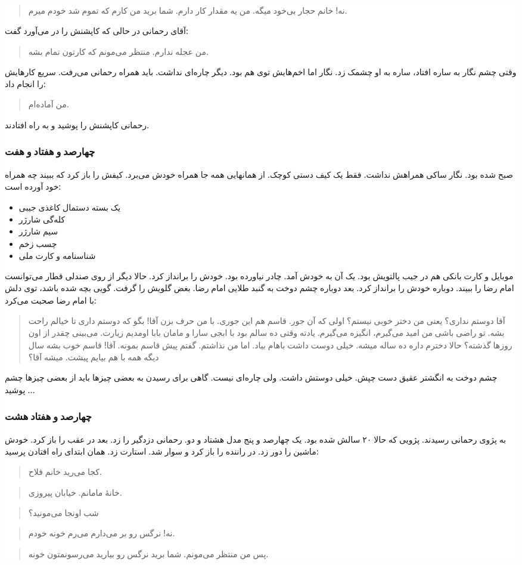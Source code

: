 
> نه! خانم حجار بی‌خود میگه. من یه مقدار کار دارم. شما برید من کارم که تموم شد خودم میرم.

آقای رحمانی در حالی که کاپشنش را در می‌آورد گفت:

> من عجله ندارم. منتظر می‌مونم که کارتون تمام بشه.

وقتی چشم نگار به ساره افتاد، ساره به او چشمک زد. نگار اما اخم‌هایش توی هم بود. دیگر چاره‌ای نداشت. باید همراه رحمانی می‌رفت. سریع کارهایش را انجام داد:

> من آماده‌ام.

رحمانی کاپشنش را پوشید و به راه افتادند.

### چهارصد و هفتاد و هفت

صبح شده بود. نگار ساکی همراهش نداشت. فقط یک کیف دستی کوچک. از همانهایی همه جا همراه خودش می‌برد. کیفش را باز کرد که ببیند چه همراه خود آورده است:

- یک بسته دستمال کاغذی جیبی
- کله‌گی شارژر
- سیم شارژر
- چسب زخم
- شناسنامه و کارت ملی

موبایل و کارت بانکی هم در جیب پالتویش بود. یک آن به خودش آمد. چادر نیاورده بود. خودش را برانداز کرد. حالا دیگر از روی صندلی قطار می‌توانست امام رضا را ببیند. دوباره خودش را برانداز کرد. بعد دوباره چشم دوخت به گنبد طلایی امام رضا. بغض گلویش را گرفت. گویی بچه شده باشد، توی دلش با امام رضا صحبت می‌کرد:

> آقا دوستم نداری؟ یعنی من دختر خوبی نیستم؟ اولی که آن جور. قاسم هم این جوری. با من حرف بزن آقا! بگو که دوستم داری تا خیالم راحت بشه. تو راضی باشی من امید می‌گیرم، انگیزه می‌گیرم. یادته وقتی ده سالم بود با ابجی سارا و مامان بابا اومدیم زیارت. می‌بینی چقدر از اون روزها گذشته؟ حالا دخترم داره ده ساله میشه. خیلی دوست داشت باهام بیاد. اما من نذاشتم. گفتم پیش قاسم بمونه. آقا! قاسم خوب بشه سال دیگه همه با هم بیایم پیشت. میشه آقا؟

چشم دوخت به انگشتر عقیق دست چپش. خیلی دوستش داشت. ولی چاره‌ای نیست. گاهی برای رسیدن به بعضی چیزها باید از بعضی چیزها چشم پوشید ...

### چهارصد و هفتاد هشت

به پژوی رحمانی رسیدند. پژویی که حالا ۲۰ سالش شده بود. یک چهارصد و پنج مدل هشتاد و دو. رحمانی دزدگیر را زد. بعد در عقب را باز کرد. خودش ماشین را دور زد. در راننده را باز کرد و سوار شد. استارت زد. همان ابتدای راه افتادن پرسید:

> کجا می‌رید خانم فلاح.



> خانهٔ مامانم. خیابان پیروزی.



> شب اونجا می‌مونید؟



> نه! نرگس رو بر می‌دارم می‌رم خونه خودم. 



> پس من منتظر می‌مونم. شما برید نرگس رو بیارید می‌رسونمتون خونه.
